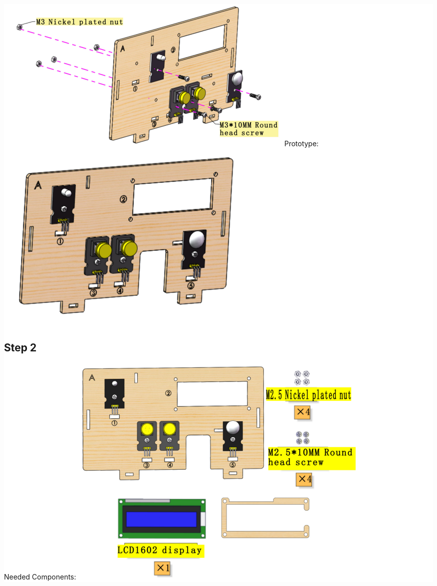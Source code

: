 ![Img](media/img-20230313134049.png)
Prototype:
![Img](media/img-20230313134107.png)

## Step 2

Needed Components:
![Img](media/img-20230313134129.png)